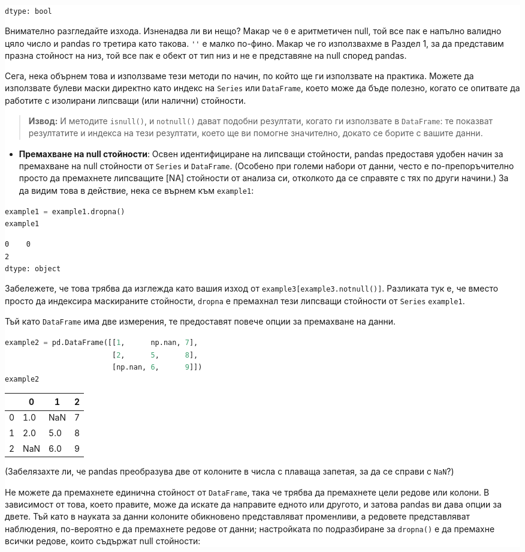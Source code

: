 ```
dtype: bool
```
Внимателно разгледайте изхода. Изненадва ли ви нещо? Макар че `0` е аритметичен null, той все пак е напълно валидно цяло число и pandas го третира като такова. `''` е малко по-фино. Макар че го използвахме в Раздел 1, за да представим празна стойност на низ, той все пак е обект от тип низ и не е представяне на null според pandas.

Сега, нека обърнем това и използваме тези методи по начин, по който ще ги използвате на практика. Можете да използвате булеви маски директно като индекс на ``Series`` или ``DataFrame``, което може да бъде полезно, когато се опитвате да работите с изолирани липсващи (или налични) стойности.

> **Извод:** И методите `isnull()`, и `notnull()` дават подобни резултати, когато ги използвате в `DataFrame`: те показват резултатите и индекса на тези резултати, което ще ви помогне значително, докато се борите с вашите данни.

- **Премахване на null стойности**: Освен идентифициране на липсващи стойности, pandas предоставя удобен начин за премахване на null стойности от `Series` и `DataFrame`. (Особено при големи набори от данни, често е по-препоръчително просто да премахнете липсващите [NA] стойности от анализа си, отколкото да се справяте с тях по други начини.) За да видим това в действие, нека се върнем към `example1`:
```python
example1 = example1.dropna()
example1
```
```
0    0
2     
dtype: object
```
Забележете, че това трябва да изглежда като вашия изход от `example3[example3.notnull()]`. Разликата тук е, че вместо просто да индексира маскираните стойности, `dropna` е премахнал тези липсващи стойности от `Series` `example1`.

Тъй като `DataFrame` има две измерения, те предоставят повече опции за премахване на данни.

```python
example2 = pd.DataFrame([[1,      np.nan, 7], 
                         [2,      5,      8], 
                         [np.nan, 6,      9]])
example2
```
|      | 0 | 1 | 2 |
|------|---|---|---|
|0     |1.0|NaN|7  |
|1     |2.0|5.0|8  |
|2     |NaN|6.0|9  |

(Забелязахте ли, че pandas преобразува две от колоните в числа с плаваща запетая, за да се справи с `NaN`?)

Не можете да премахнете единична стойност от `DataFrame`, така че трябва да премахнете цели редове или колони. В зависимост от това, което правите, може да искате да направите едното или другото, и затова pandas ви дава опции за двете. Тъй като в науката за данни колоните обикновено представляват променливи, а редовете представляват наблюдения, по-вероятно е да премахнете редове от данни; настройката по подразбиране за `dropna()` е да премахне всички редове, които съдържат null стойности:
